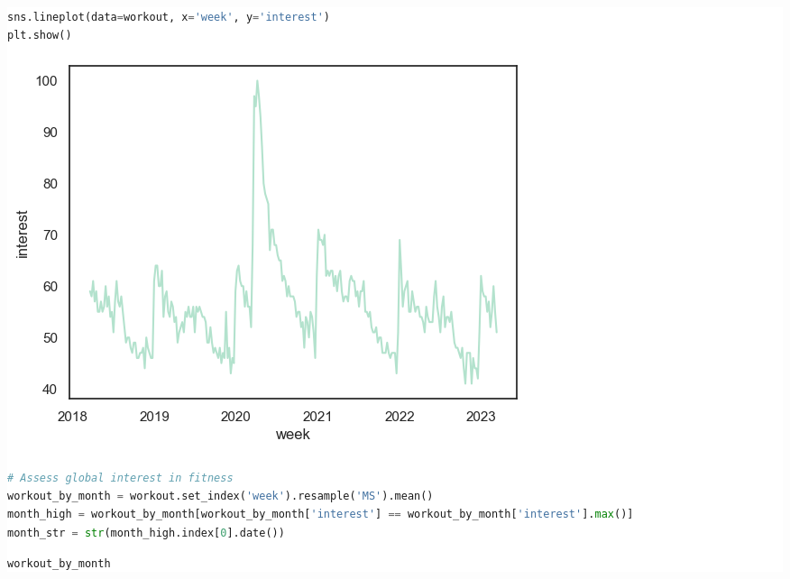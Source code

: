 


```python
sns.lineplot(data=workout, x='week', y='interest')
plt.show()
```


    
![png](Dataset/output_16_0.png)
    



```python
# Assess global interest in fitness
workout_by_month = workout.set_index('week').resample('MS').mean()
month_high = workout_by_month[workout_by_month['interest'] == workout_by_month['interest'].max()]
month_str = str(month_high.index[0].date())
```


```python
workout_by_month
```




<div>
<style scoped>
    .dataframe tbody tr th:only-of-type {
        vertical-align: middle;
    }

    .dataframe tbody tr th {
        vertical-align: top;
    }
